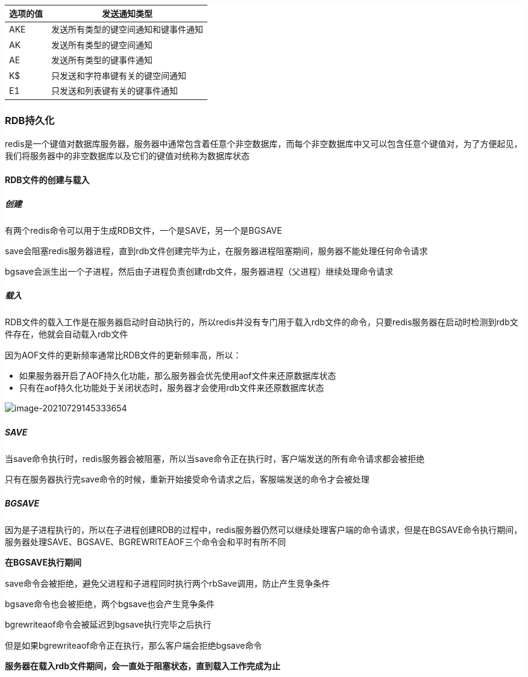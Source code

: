 | 选项的值 | 发送通知类型                         |
| -------- | ------------------------------------ |
| AKE      | 发送所有类型的键空间通知和键事件通知 |
| AK       | 发送所有类型的键空间通知             |
| AE       | 发送所有类型的键事件通知             |
| K$       | 只发送和字符串键有关的键空间通知     |
| E1       | 只发送和列表键有关的键事件通知       |

### RDB持久化

redis是一个键值对数据库服务器，服务器中通常包含着任意个非空数据库，而每个非空数据库中又可以包含任意个键值对，为了方便起见，我们将服务器中的非空数据库以及它们的键值对统称为数据库状态

#### RDB文件的创建与载入

##### 创建

有两个redis命令可以用于生成RDB文件，一个是SAVE，另一个是BGSAVE

  save会阻塞redis服务器进程，直到rdb文件创建完毕为止，在服务器进程阻塞期间，服务器不能处理任何命令请求

  bgsave会派生出一个子进程，然后由子进程负责创建rdb文件，服务器进程（父进程）继续处理命令请求

##### 载入

  RDB文件的载入工作是在服务器启动时自动执行的，所以redis并没有专门用于载入rdb文件的命令，只要redis服务器在启动时检测到rdb文件存在，他就会自动载入rdb文件

因为AOF文件的更新频率通常比RDB文件的更新频率高，所以：

* 如果服务器开启了AOF持久化功能，那么服务器会优先使用aof文件来还原数据库状态
* 只有在aof持久化功能处于关闭状态时，服务器才会使用rdb文件来还原数据库状态

![image-20210729145333654](H:\Notes\redis\upload\image-20210729145333654.png)

##### SAVE

当save命令执行时，redis服务器会被阻塞，所以当save命令正在执行时，客户端发送的所有命令请求都会被拒绝

只有在服务器执行完save命令的时候，重新开始接受命令请求之后，客服端发送的命令才会被处理

##### BGSAVE

因为是子进程执行的，所以在子进程创建RDB的过程中，redis服务器仍然可以继续处理客户端的命令请求，但是在BGSAVE命令执行期间，服务器处理SAVE、BGSAVE、BGREWRITEAOF三个命令会和平时有所不同

**在BGSAVE执行期间**

save命令会被拒绝，避免父进程和子进程同时执行两个rbSave调用，防止产生竞争条件

bgsave命令也会被拒绝，两个bgsave也会产生竞争条件

bgrewriteaof命令会被延迟到bgsave执行完毕之后执行

但是如果bgrewriteaof命令正在执行，那么客户端会拒绝bgsave命令

**服务器在载入rdb文件期间，会一直处于阻塞状态，直到载入工作完成为止**
